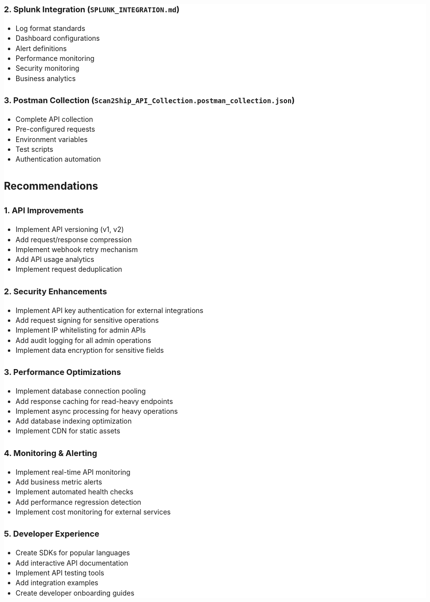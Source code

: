 ### 2. Splunk Integration (`SPLUNK_INTEGRATION.md`)
- Log format standards
- Dashboard configurations
- Alert definitions
- Performance monitoring
- Security monitoring
- Business analytics

### 3. Postman Collection (`Scan2Ship_API_Collection.postman_collection.json`)
- Complete API collection
- Pre-configured requests
- Environment variables
- Test scripts
- Authentication automation

## Recommendations

### 1. API Improvements
- Implement API versioning (v1, v2)
- Add request/response compression
- Implement webhook retry mechanism
- Add API usage analytics
- Implement request deduplication

### 2. Security Enhancements
- Implement API key authentication for external integrations
- Add request signing for sensitive operations
- Implement IP whitelisting for admin APIs
- Add audit logging for all admin operations
- Implement data encryption for sensitive fields

### 3. Performance Optimizations
- Implement database connection pooling
- Add response caching for read-heavy endpoints
- Implement async processing for heavy operations
- Add database indexing optimization
- Implement CDN for static assets

### 4. Monitoring & Alerting
- Implement real-time API monitoring
- Add business metric alerts
- Implement automated health checks
- Add performance regression detection
- Implement cost monitoring for external services

### 5. Developer Experience
- Create SDKs for popular languages
- Add interactive API documentation
- Implement API testing tools
- Add integration examples
- Create developer onboarding guides
